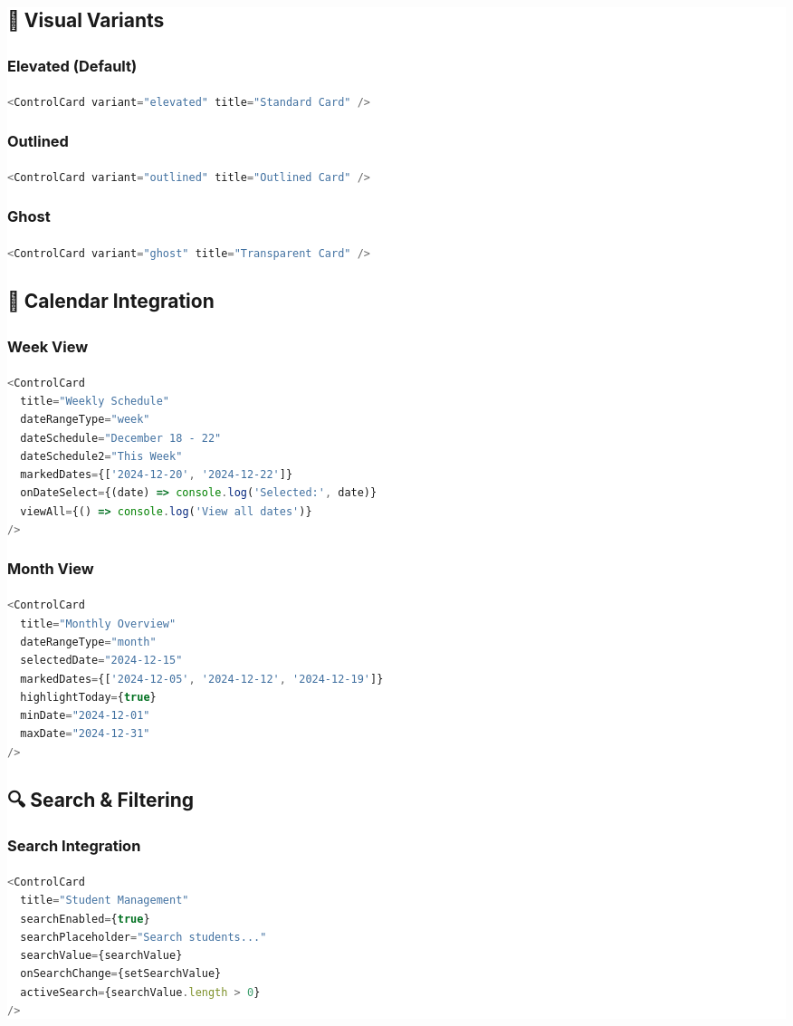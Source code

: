 ## 🎨 Visual Variants

### Elevated (Default)
```typescript
<ControlCard variant="elevated" title="Standard Card" />
```

### Outlined
```typescript
<ControlCard variant="outlined" title="Outlined Card" />
```

### Ghost
```typescript
<ControlCard variant="ghost" title="Transparent Card" />
```

## 📅 Calendar Integration

### Week View
```typescript
<ControlCard
  title="Weekly Schedule"
  dateRangeType="week"
  dateSchedule="December 18 - 22"
  dateSchedule2="This Week"
  markedDates={['2024-12-20', '2024-12-22']}
  onDateSelect={(date) => console.log('Selected:', date)}
  viewAll={() => console.log('View all dates')}
/>
```

### Month View
```typescript
<ControlCard
  title="Monthly Overview"
  dateRangeType="month"
  selectedDate="2024-12-15"
  markedDates={['2024-12-05', '2024-12-12', '2024-12-19']}
  highlightToday={true}
  minDate="2024-12-01"
  maxDate="2024-12-31"
/>
```

## 🔍 Search & Filtering

### Search Integration
```typescript
<ControlCard
  title="Student Management"
  searchEnabled={true}
  searchPlaceholder="Search students..."
  searchValue={searchValue}
  onSearchChange={setSearchValue}
  activeSearch={searchValue.length > 0}
/>
```
